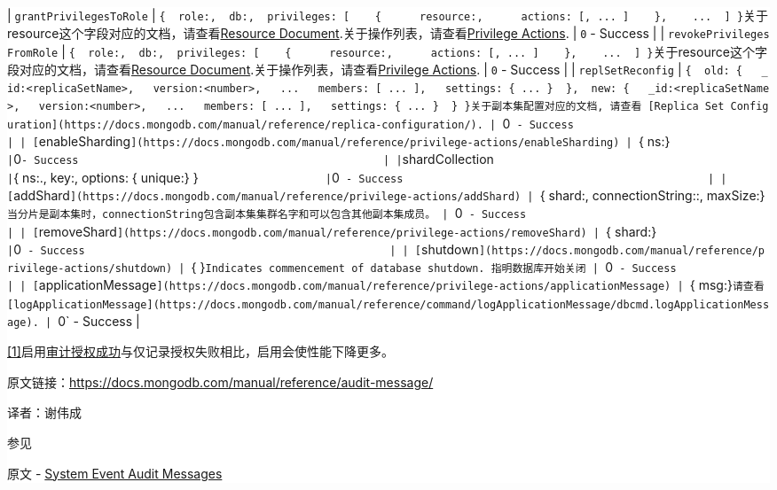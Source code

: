 | `grantPrivilegesToRole`                                      | `{  role:,  db:,  privileges: [    {      resource:,      actions: [, ... ]    },    ...  ] }`关于resource这个字段对应的文档，请查看[Resource Document](https://docs.mongodb.com/manual/reference/resource-document/resource-document).关于操作列表，请查看[Privilege Actions](https://docs.mongodb.com/manual/reference/privilege-actions/security-user-actions). | `0` - Success                                                |
| `revokePrivilegesFromRole`                                   | `{  role:,  db:,  privileges: [    {      resource:,      actions: [, ... ]    },    ...  ] }`关于resource这个字段对应的文档，请查看[Resource Document](https://docs.mongodb.com/manual/reference/resource-document/resource-document).关于操作列表，请查看[Privilege Actions](https://docs.mongodb.com/manual/reference/privilege-actions/security-user-actions). | `0` - Success                                                |
| `replSetReconfig`                                            | `{  old: {   _id:<replicaSetName>,   version:<number>,   ...   members: [ ... ],   settings: { ... }  },  new: {   _id:<replicaSetName>,   version:<number>,   ...   members: [ ... ],   settings: { ... }  } }关于副本集配置对应的文档, 请查看 [Replica Set Configuration](https://docs.mongodb.com/manual/reference/replica-configuration/). | `0` - Success                                                |
| [`enableSharding`](https://docs.mongodb.com/manual/reference/privilege-actions/enableSharding) | `{ ns:}`                                                     | `0` - Success                                                |
| `shardCollection`                                            | `{  ns:.,  key:,  options: { unique:} }`                     | `0` - Success                                                |
| [`addShard`](https://docs.mongodb.com/manual/reference/privilege-actions/addShard) | `{  shard:,  connectionString::,  maxSize:}`当分片是副本集时，connectionString包含副本集集群名字和可以包含其他副本集成员。 | `0` - Success                                                |
| [`removeShard`](https://docs.mongodb.com/manual/reference/privilege-actions/removeShard) | `{ shard:}`                                                  | `0` - Success                                                |
| [`shutdown`](https://docs.mongodb.com/manual/reference/privilege-actions/shutdown) | `{ }`Indicates commencement of database shutdown. 指明数据库开始关闭 | `0` - Success                                                |
| [`applicationMessage`](https://docs.mongodb.com/manual/reference/privilege-actions/applicationMessage) | `{ msg:}`请查看[logApplicationMessage](https://docs.mongodb.com/manual/reference/command/logApplicationMessage/dbcmd.logApplicationMessage). | `0` - Success                                                |


[[1]](id1)启用[审计授权成功](../parameters/param.auditAuthorizationSuccess "auditAuthorizationSuccess")与仅记录授权失败相比，启用会使性能下降更多。



原文链接：https://docs.mongodb.com/manual/reference/audit-message/

译者：谢伟成



 参见

原文 - [System Event Audit Messages]( https://docs.mongodb.com/manual/reference/audit-message/ )

